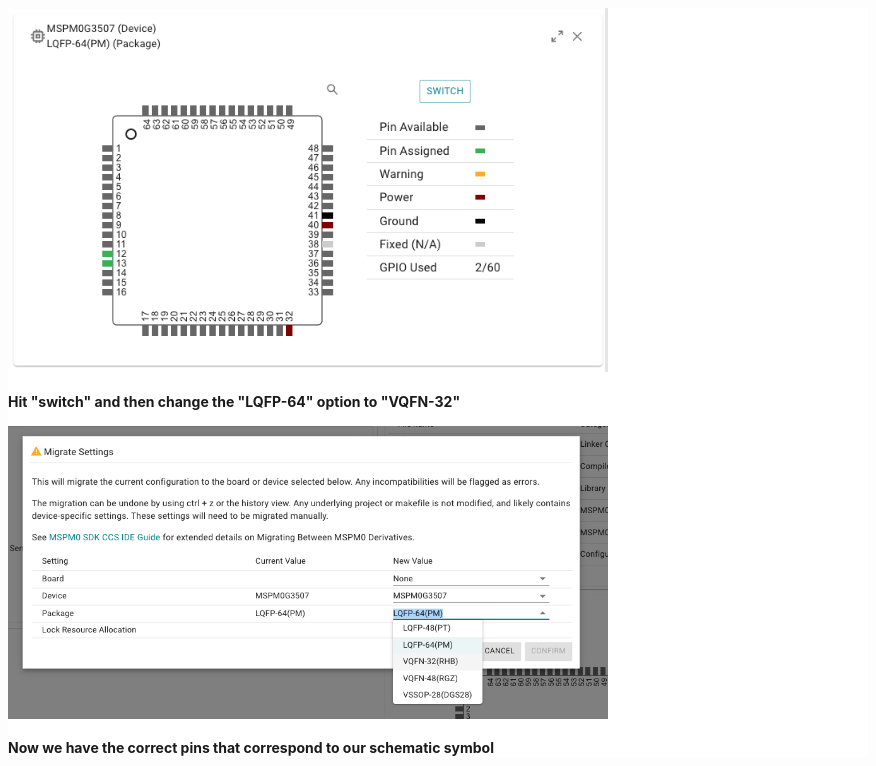 <img src="img/CCS_p4.png" alt="drawing" width="600"/>

**Hit "switch" and then change the "LQFP-64" option to "VQFN-32"**

<img src="img/CCS_p5.png" alt="drawing" width="600"/>

**Now we have the correct pins that correspond to our schematic symbol**
